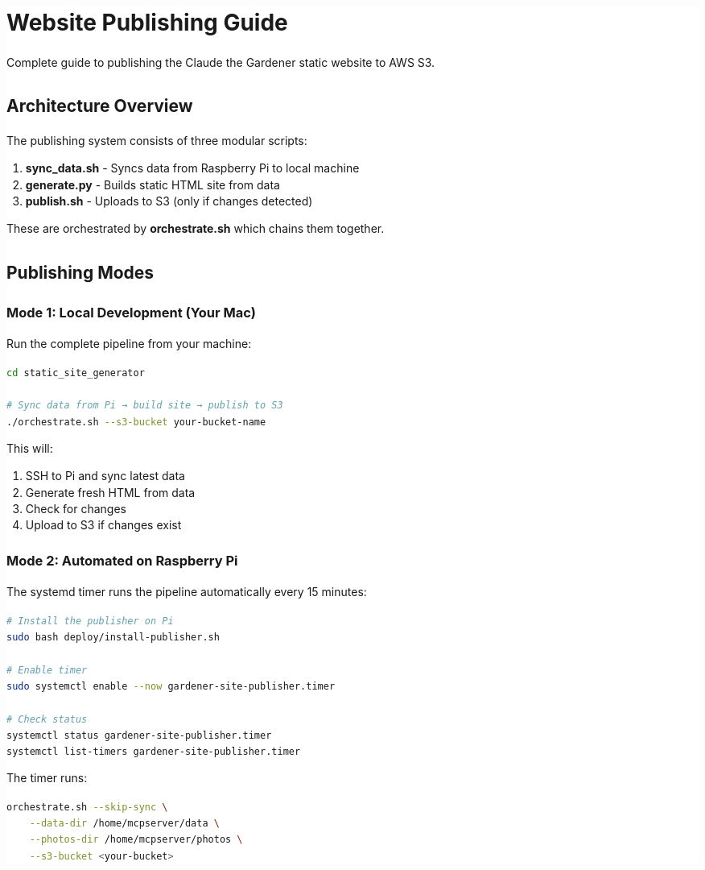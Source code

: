 # Website Publishing Guide

Complete guide to publishing the Claude the Gardener static website to AWS S3.

## Architecture Overview

The publishing system consists of three modular scripts:

1. **sync_data.sh** - Syncs data from Raspberry Pi to local machine
2. **generate.py** - Builds static HTML site from data
3. **publish.sh** - Uploads to S3 (only if changes detected)

These are orchestrated by **orchestrate.sh** which chains them together.

## Publishing Modes

### Mode 1: Local Development (Your Mac)

Run the complete pipeline from your machine:

```bash
cd static_site_generator

# Sync data from Pi → build site → publish to S3
./orchestrate.sh --s3-bucket your-bucket-name
```

This will:
1. SSH to Pi and sync latest data
2. Generate fresh HTML from data
3. Check for changes
4. Upload to S3 if changes exist

### Mode 2: Automated on Raspberry Pi

The systemd timer runs the pipeline automatically every 15 minutes:

```bash
# Install the publisher on Pi
sudo bash deploy/install-publisher.sh

# Enable timer
sudo systemctl enable --now gardener-site-publisher.timer

# Check status
systemctl status gardener-site-publisher.timer
systemctl list-timers gardener-site-publisher.timer
```

The timer runs:
```bash
orchestrate.sh --skip-sync \
    --data-dir /home/mcpserver/data \
    --photos-dir /home/mcpserver/photos \
    --s3-bucket <your-bucket>
```
